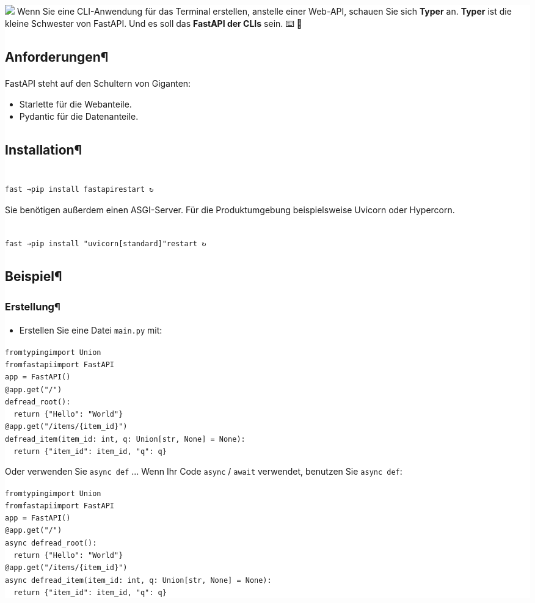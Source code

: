 ![](https://typer.tiangolo.com/img/logo-margin/logo-margin-vector.svg)
Wenn Sie eine CLI-Anwendung für das Terminal erstellen, anstelle einer Web-API, schauen Sie sich **Typer** an.
**Typer** ist die kleine Schwester von FastAPI. Und es soll das **FastAPI der CLIs** sein. ⌨️ 🚀
## Anforderungen¶
FastAPI steht auf den Schultern von Giganten:
  * Starlette für die Webanteile.
  * Pydantic für die Datenanteile.


## Installation¶
```

fast →pip install fastapirestart ↻

```

Sie benötigen außerdem einen ASGI-Server. Für die Produktumgebung beispielsweise Uvicorn oder Hypercorn.
```

fast →pip install "uvicorn[standard]"restart ↻

```

## Beispiel¶
### Erstellung¶
  * Erstellen Sie eine Datei `main.py` mit:


```
fromtypingimport Union
fromfastapiimport FastAPI
app = FastAPI()
@app.get("/")
defread_root():
  return {"Hello": "World"}
@app.get("/items/{item_id}")
defread_item(item_id: int, q: Union[str, None] = None):
  return {"item_id": item_id, "q": q}

```

Oder verwenden Sie `async def` ...
Wenn Ihr Code `async` / `await` verwendet, benutzen Sie `async def`:
```
fromtypingimport Union
fromfastapiimport FastAPI
app = FastAPI()
@app.get("/")
async defread_root():
  return {"Hello": "World"}
@app.get("/items/{item_id}")
async defread_item(item_id: int, q: Union[str, None] = None):
  return {"item_id": item_id, "q": q}

```
